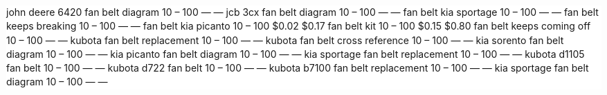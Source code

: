 john deere 6420 fan belt diagram
10 – 100
—
—
jcb 3cx fan belt diagram
10 – 100
—
—
fan belt kia sportage
10 – 100
—
—
fan belt keeps breaking
10 – 100
—
—
fan belt kia picanto
10 – 100
$0.02
$0.17
fan belt kit
10 – 100
$0.15
$0.80
fan belt keeps coming off
10 – 100
—
—
kubota fan belt replacement
10 – 100
—
—
kubota fan belt cross reference
10 – 100
—
—
kia sorento fan belt diagram
10 – 100
—
—
kia picanto fan belt diagram
10 – 100
—
—
kia sportage fan belt replacement
10 – 100
—
—
kubota d1105 fan belt
10 – 100
—
—
kubota d722 fan belt
10 – 100
—
—
kubota b7100 fan belt replacement
10 – 100
—
—
kia sportage fan belt diagram
10 – 100
—
—